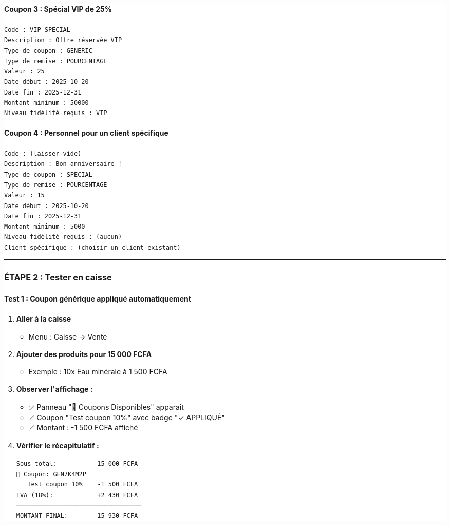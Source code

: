 #### **Coupon 3 : Spécial VIP de 25%**
```
Code : VIP-SPECIAL
Description : Offre réservée VIP
Type de coupon : GENERIC
Type de remise : POURCENTAGE
Valeur : 25
Date début : 2025-10-20
Date fin : 2025-12-31
Montant minimum : 50000
Niveau fidélité requis : VIP
```

#### **Coupon 4 : Personnel pour un client spécifique**
```
Code : (laisser vide)
Description : Bon anniversaire !
Type de coupon : SPECIAL
Type de remise : POURCENTAGE
Valeur : 15
Date début : 2025-10-20
Date fin : 2025-12-31
Montant minimum : 5000
Niveau fidélité requis : (aucun)
Client spécifique : (choisir un client existant)
```

---

### **ÉTAPE 2 : Tester en caisse**

#### **Test 1 : Coupon générique appliqué automatiquement**

1. **Aller à la caisse**
   - Menu : Caisse → Vente

2. **Ajouter des produits pour 15 000 FCFA**
   - Exemple : 10x Eau minérale à 1 500 FCFA

3. **Observer l'affichage :**
   - ✅ Panneau "🎫 Coupons Disponibles" apparaît
   - ✅ Coupon "Test coupon 10%" avec badge "✓ APPLIQUÉ"
   - ✅ Montant : -1 500 FCFA affiché

4. **Vérifier le récapitulatif :**
   ```
   Sous-total:           15 000 FCFA
   🎫 Coupon: GEN7K4M2P
      Test coupon 10%    -1 500 FCFA
   TVA (18%):            +2 430 FCFA
   ──────────────────────────────────
   MONTANT FINAL:        15 930 FCFA
   ```
